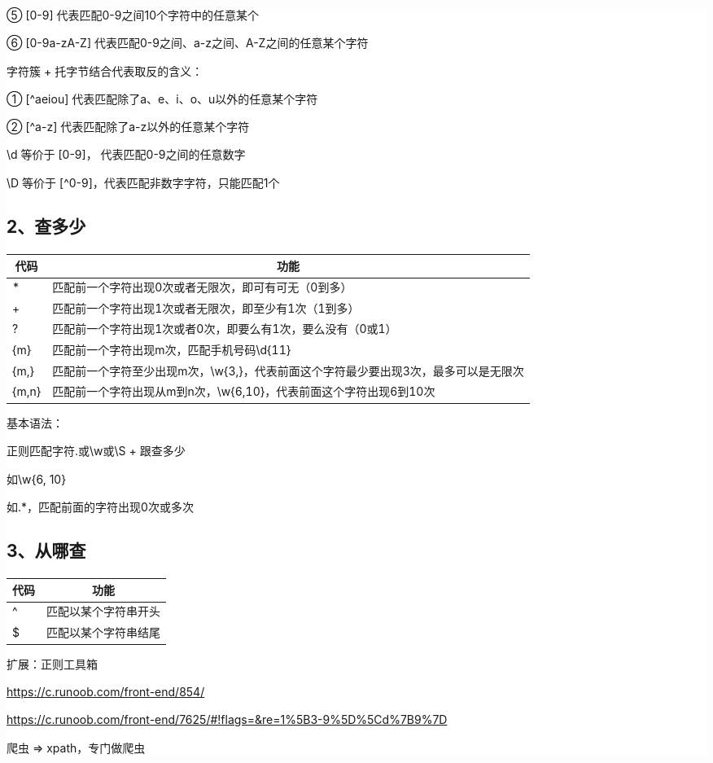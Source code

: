 ⑤ [0-9] 代表匹配0-9之间10个字符中的任意某个

⑥ [0-9a-zA-Z] 代表匹配0-9之间、a-z之间、A-Z之间的任意某个字符



字符簇 + 托字节结合代表取反的含义：

① \[^aeiou] 代表匹配除了a、e、i、o、u以外的任意某个字符

② \[^a-z] 代表匹配除了a-z以外的任意某个字符



\d 等价于 [0-9]， 代表匹配0-9之间的任意数字

\D 等价于 \[^0-9]，代表匹配非数字字符，只能匹配1个

## 2、查多少

| 代码  | 功能                                                         |
| ----- | ------------------------------------------------------------ |
| *     | 匹配前一个字符出现0次或者无限次，即可有可无（0到多）         |
| +     | 匹配前一个字符出现1次或者无限次，即至少有1次（1到多）        |
| ?     | 匹配前一个字符出现1次或者0次，即要么有1次，要么没有（0或1）  |
| {m}   | 匹配前一个字符出现m次，匹配手机号码\d{11}                    |
| {m,}  | 匹配前一个字符至少出现m次，\\w{3,}，代表前面这个字符最少要出现3次，最多可以是无限次 |
| {m,n} | 匹配前一个字符出现从m到n次，\w{6,10}，代表前面这个字符出现6到10次 |

基本语法：

正则匹配字符.或\w或\S + 跟查多少

如\w{6, 10}

如.*，匹配前面的字符出现0次或多次

## 3、从哪查

| 代码 | 功能                 |
| ---- | -------------------- |
| ^    | 匹配以某个字符串开头 |
| $    | 匹配以某个字符串结尾 |



扩展：正则工具箱

https://c.runoob.com/front-end/854/

https://c.runoob.com/front-end/7625/#!flags=&re=1%5B3-9%5D%5Cd%7B9%7D



爬虫 => xpath，专门做爬虫
